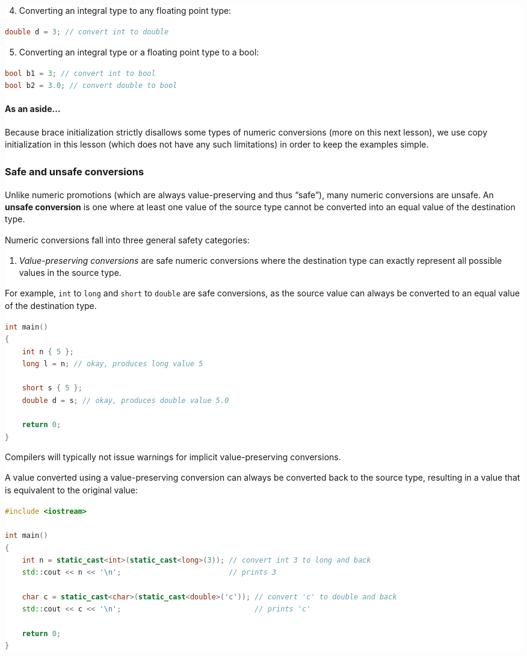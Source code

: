 4. Converting an integral type to any floating point type:
```cpp
double d = 3; // convert int to double
```

5. Converting an integral type or a floating point type to a bool:
```cpp
bool b1 = 3; // convert int to bool
bool b2 = 3.0; // convert double to bool
```
#### As an aside…
Because brace initialization strictly disallows some types of numeric conversions (more on this next lesson), we use copy initialization in this lesson (which does not have any such limitations) in order to keep the examples simple.

### Safe and unsafe conversions

Unlike numeric promotions (which are always value-preserving and thus “safe”), many numeric conversions are unsafe. An **unsafe conversion** is one where at least one value of the source type cannot be converted into an equal value of the destination type.

Numeric conversions fall into three general safety categories:
1. _Value-preserving conversions_ are safe numeric conversions where the destination type can exactly represent all possible values in the source type.

For example, `int` to `long` and `short` to `double` are safe conversions, as the source value can always be converted to an equal value of the destination type.
```cpp
int main()
{
    int n { 5 };
    long l = n; // okay, produces long value 5

    short s { 5 };
    double d = s; // okay, produces double value 5.0

    return 0;
}
```
Compilers will typically not issue warnings for implicit value-preserving conversions.

A value converted using a value-preserving conversion can always be converted back to the source type, resulting in a value that is equivalent to the original value:
```cpp
#include <iostream>

int main()
{
    int n = static_cast<int>(static_cast<long>(3)); // convert int 3 to long and back
    std::cout << n << '\n';                         // prints 3

    char c = static_cast<char>(static_cast<double>('c')); // convert 'c' to double and back
    std::cout << c << '\n';                               // prints 'c'

    return 0;
}
```

